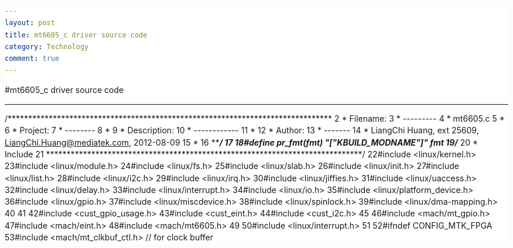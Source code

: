 ```yaml
---
layout: post
title: mt6605_c driver source code
category: Technology
comment: true
---
```


#mt6605_c driver source code
***
/*******************************************************************************
2 * Filename:
3 * ---------
4 *  mt6605.c
5 *
6 * Project:
7 * --------
8 *
9 * Description:
10 * ------------
11 *
12 * Author:
13 * -------
14 *  LiangChi Huang, ext 25609, LiangChi.Huang@mediatek.com, 2012-08-09
15 *
16 *******************************************************************************/
17
18#define pr_fmt(fmt) "["KBUILD_MODNAME"]" fmt
19/*****************************************************************************
20 * Include
21 *****************************************************************************/
22#include <linux/kernel.h>
23#include <linux/module.h>
24#include <linux/fs.h>
25#include <linux/slab.h>
26#include <linux/init.h>
27#include <linux/list.h>
28#include <linux/i2c.h>
29#include <linux/irq.h>
30#include <linux/jiffies.h>
31#include <linux/uaccess.h>
32#include <linux/delay.h>
33#include <linux/interrupt.h>
34#include <linux/io.h>
35#include <linux/platform_device.h>
36#include <linux/gpio.h>
37#include <linux/miscdevice.h>
38#include <linux/spinlock.h>
39#include <linux/dma-mapping.h>
40
41
42#include <cust_gpio_usage.h>
43#include <cust_eint.h>
44#include <cust_i2c.h>
45
46#include <mach/mt_gpio.h>
47#include <mach/eint.h>
48#include <mach/mt6605.h>
49
50#include <linux/interrupt.h>
51
52#ifndef CONFIG_MTK_FPGA
53#include <mach/mt_clkbuf_ctl.h>  // for clock buffer